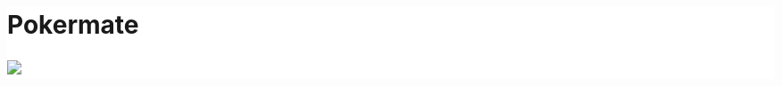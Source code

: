 # Pokermate

<img width="100%" src="https://es.yourpokerdream.com/wp-content/uploads/2020/01/poker-banner.jpg">
